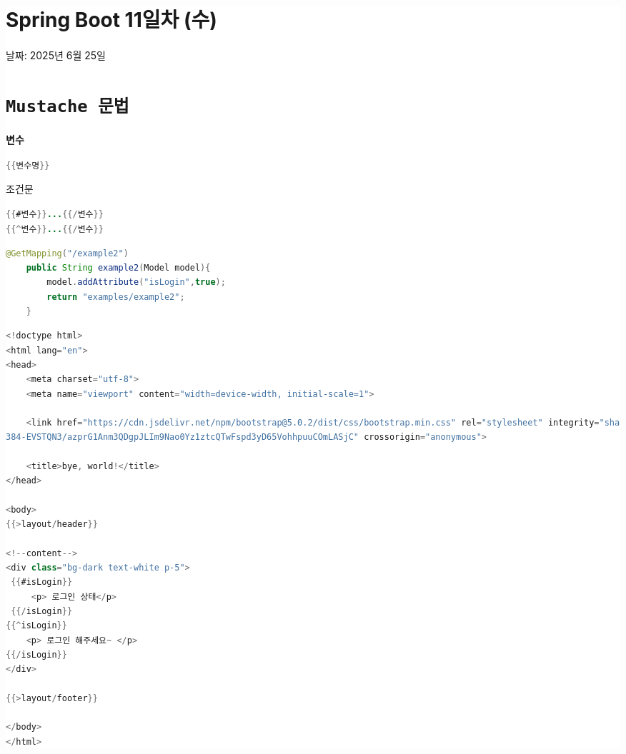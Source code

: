 # Spring Boot 11일차 (수)

날짜: 2025년 6월 25일

# `Mustache 문법`

**변수**

```java
{{변수명}}
```

조건문

```java
{{#변수}}...{{/변수}}
{{^변수}}...{{/변수}}
```

```java
@GetMapping("/example2")
    public String example2(Model model){
        model.addAttribute("isLogin",true);
        return "examples/example2";
    }
```

```java
<!doctype html>
<html lang="en">
<head>
    <meta charset="utf-8">
    <meta name="viewport" content="width=device-width, initial-scale=1">

    <link href="https://cdn.jsdelivr.net/npm/bootstrap@5.0.2/dist/css/bootstrap.min.css" rel="stylesheet" integrity="sha384-EVSTQN3/azprG1Anm3QDgpJLIm9Nao0Yz1ztcQTwFspd3yD65VohhpuuCOmLASjC" crossorigin="anonymous">

    <title>bye, world!</title>
</head>

<body>
{{>layout/header}}

<!--content-->
<div class="bg-dark text-white p-5">
 {{#isLogin}}
     <p> 로그인 상태</p>
 {{/isLogin}}
{{^isLogin}}
    <p> 로그인 해주세요~ </p>
{{/isLogin}}
</div>

{{>layout/footer}}

</body>
</html>
```
